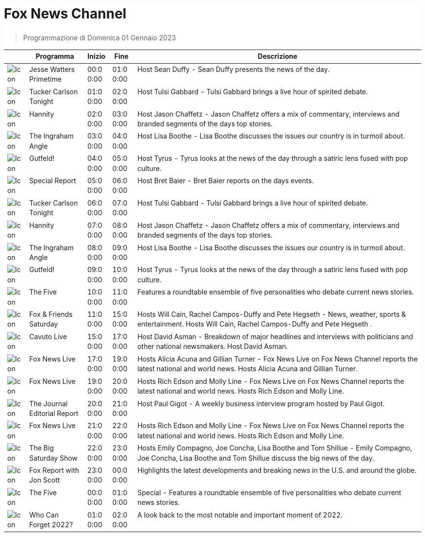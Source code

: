 # Fox News Channel
> Programmazione di Domenica 01 Gennaio 2023

||Programma|Inizio|Fine|Descrizione|
|---|---|---|---|---|
|![Icon](https://guidatv.sky.it/uuid/b780b9af-d364-4718-8082-e3259e683cce/cover?md5ChecksumParam=039d65d2736a8453158c24e6ddcaffdd)|Jesse Watters Primetime|00:00:00|01:00:00|Host Sean Duffy - Sean Duffy presents the news of the day.
|![Icon](https://guidatv.sky.it/uuid/4f6990ba-d664-49d0-a33c-e40c54794b3f/cover?md5ChecksumParam=314ae6500f4e1cc7490b739dfac72ef4)|Tucker Carlson Tonight|01:00:00|02:00:00|Host Tulsi Gabbard - Tulsi Gabbard brings a live hour of spirited debate.
|![Icon](https://guidatv.sky.it/uuid/bfadc083-c3e8-4420-8d68-ead8e770db1d/cover?md5ChecksumParam=4db84921f01c7baa796efc6882c47ed9)|Hannity|02:00:00|03:00:00|Host Jason Chaffetz - Jason Chaffetz offers a mix of commentary, interviews and branded segments of the days top stories.
|![Icon](https://guidatv.sky.it/uuid/34771fff-421a-459b-a666-af420c62bb88/cover?md5ChecksumParam=cf03b9ad258f0a1d256dcb5928712401)|The Ingraham Angle|03:00:00|04:00:00|Host Lisa Boothe - Lisa Boothe discusses the issues our country is in turmoil about.
|![Icon](https://guidatv.sky.it/uuid/fe5a5ace-2574-4137-a806-865a5d05e102/cover?md5ChecksumParam=f23115ed59ac614334d8337936cea0a9)|Gutfeld!|04:00:00|05:00:00|Host Tyrus - Tyrus looks at the news of the day through a satiric lens fused with pop culture.
|![Icon](https://guidatv.sky.it/uuid/601bccc4-6983-4f29-9bad-7810ef8c6e49/cover?md5ChecksumParam=2fec7ad2a28299e02dda71d6b3e27ab4)|Special Report|05:00:00|06:00:00|Host Bret Baier - Bret Baier reports on the days events.
|![Icon](https://guidatv.sky.it/uuid/4f6990ba-d664-49d0-a33c-e40c54794b3f/cover?md5ChecksumParam=314ae6500f4e1cc7490b739dfac72ef4)|Tucker Carlson Tonight|06:00:00|07:00:00|Host Tulsi Gabbard - Tulsi Gabbard brings a live hour of spirited debate.
|![Icon](https://guidatv.sky.it/uuid/bfadc083-c3e8-4420-8d68-ead8e770db1d/cover?md5ChecksumParam=4db84921f01c7baa796efc6882c47ed9)|Hannity|07:00:00|08:00:00|Host Jason Chaffetz - Jason Chaffetz offers a mix of commentary, interviews and branded segments of the days top stories.
|![Icon](https://guidatv.sky.it/uuid/34771fff-421a-459b-a666-af420c62bb88/cover?md5ChecksumParam=cf03b9ad258f0a1d256dcb5928712401)|The Ingraham Angle|08:00:00|09:00:00|Host Lisa Boothe - Lisa Boothe discusses the issues our country is in turmoil about.
|![Icon](https://guidatv.sky.it/uuid/fe5a5ace-2574-4137-a806-865a5d05e102/cover?md5ChecksumParam=f23115ed59ac614334d8337936cea0a9)|Gutfeld!|09:00:00|10:00:00|Host Tyrus - Tyrus looks at the news of the day through a satiric lens fused with pop culture.
|![Icon](https://guidatv.sky.it/uuid/98aa916c-e4b7-4631-870a-d41bce09656f/cover?md5ChecksumParam=9329dd932cdadf9900d74cf7852803d1)|The Five|10:00:00|11:00:00|Features a roundtable ensemble of five personalities who debate current news stories.
|![Icon](https://guidatv.sky.it/uuid/0defa436-eff0-4e2f-b3b4-ef592e96b5ec/cover?md5ChecksumParam=11f062e5445c9bf0bf11c3fdcb73c6bc)|Fox &amp; Friends Saturday|11:00:00|15:00:00|Hosts Will Cain, Rachel Campos-Duffy and Pete Hegseth - News, weather, sports &amp; entertainment. Hosts Will Cain, Rachel Campos-Duffy and Pete Hegseth .
|![Icon](https://guidatv.sky.it/uuid/74a6487b-08fa-42a3-a2cd-3aa751e221f2/cover?md5ChecksumParam=07237f2b69fb6699d9ef71095c3145a1)|Cavuto Live|15:00:00|17:00:00|Host David Asman - Breakdown of major headlines and interviews with politicians and other national newsmakers. Host David Asman.
|![Icon](https://guidatv.sky.it/uuid/5ff1d511-192a-474f-b10f-ab0eb23f11fe/cover?md5ChecksumParam=8bc2b839a85b256d9bc820daa1e8288a)|Fox News Live|17:00:00|19:00:00|Hosts Alicia Acuna and Gillian Turner - Fox News Live on Fox News Channel reports the latest national and world news. Hosts Alicia Acuna and Gillian Turner.
|![Icon](https://guidatv.sky.it/uuid/3cfaacca-2a6e-4eaf-b639-4a505cbd4884/cover?md5ChecksumParam=8bc2b839a85b256d9bc820daa1e8288a)|Fox News Live|19:00:00|20:00:00|Hosts Rich Edson and Molly Line - Fox News Live on Fox News Channel reports the latest national and world news. Hosts Rich Edson and Molly Line.
|![Icon](https://guidatv.sky.it/uuid/6e56c878-57f0-492d-887b-611e71a14aaa/cover?md5ChecksumParam=e7ba0769b9bdcb334fc21d652df51966)|The Journal Editorial Report|20:00:00|21:00:00|Host Paul Gigot - A weekly business interview program hosted by Paul Gigot.
|![Icon](https://guidatv.sky.it/uuid/3cfaacca-2a6e-4eaf-b639-4a505cbd4884/cover?md5ChecksumParam=8bc2b839a85b256d9bc820daa1e8288a)|Fox News Live|21:00:00|22:00:00|Hosts Rich Edson and Molly Line - Fox News Live on Fox News Channel reports the latest national and world news. Hosts Rich Edson and Molly Line.
|![Icon](https://guidatv.sky.it/uuid/a7cb02a4-2129-4463-bc9a-1547dfd5220c/cover?md5ChecksumParam=ea27b50537d4661e4efbcd1d6e872365)|The Big Saturday Show|22:00:00|23:00:00|Hosts Emily Compagno, Joe Concha, Lisa Boothe and Tom Shillue - Emily Compagno, Joe Concha, Lisa Boothe and Tom Shillue discuss the big news of the day.
|![Icon](https://guidatv.sky.it/uuid/5f3be8e6-f4be-4a7e-a3af-271447a87b57/cover?md5ChecksumParam=3f0a722df4a72451b6b60142e1472a02)|Fox Report with Jon Scott|23:00:00|00:00:00|Highlights the latest developments and breaking news in the U.S. and around the globe.
|![Icon](https://guidatv.sky.it/uuid/01dd040e-4e0b-46ff-abde-a402401d64ba/cover?md5ChecksumParam=9329dd932cdadf9900d74cf7852803d1)|The Five|00:00:00|01:00:00|Special - Features a roundtable ensemble of five personalities who debate current news stories.
|![Icon](https://guidatv.sky.it/uuid/13a51fe2-a154-4e31-b07a-ae83c6806677/cover?md5ChecksumParam=e5158edd449a73285f8c31591fcb0635)|Who Can Forget 2022?|01:00:00|02:00:00|A look back to the most notable and important moment of 2022.